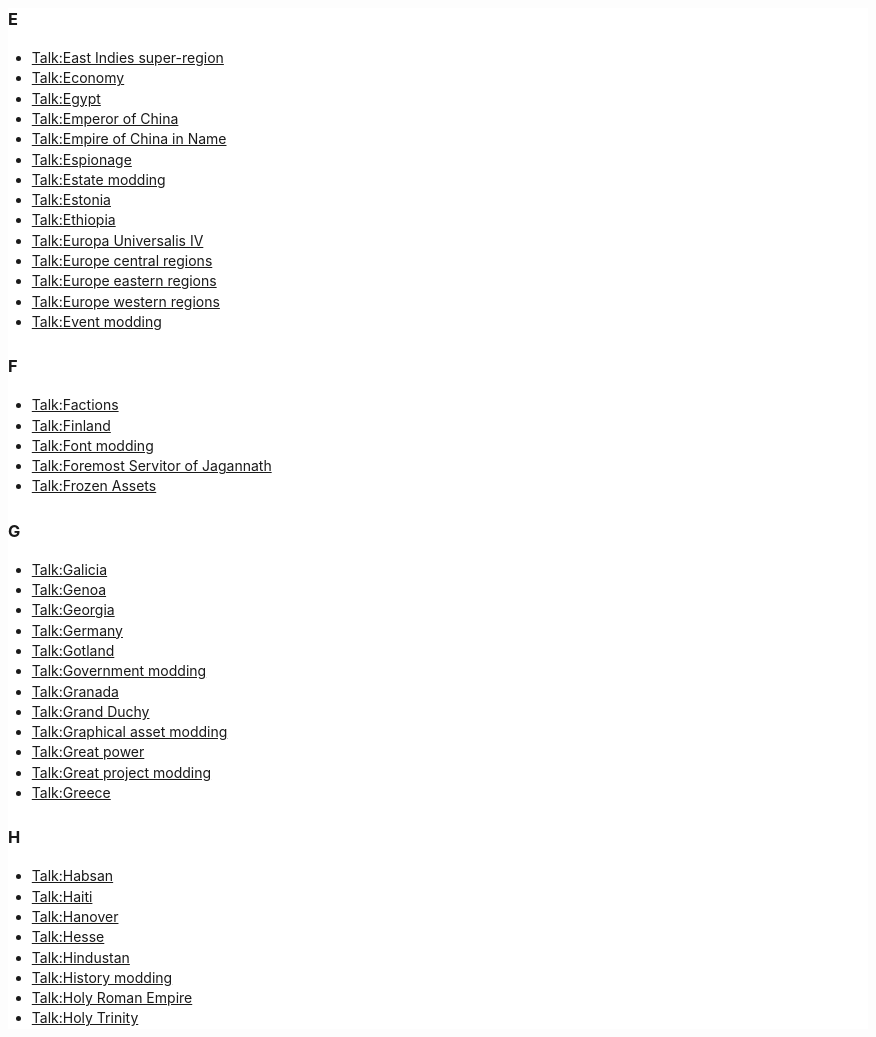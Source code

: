 ### E

*   [Talk:East Indies super-region](/Talk:East_Indies_super-region "Talk:East Indies super-region")
*   [Talk:Economy](/Talk:Economy "Talk:Economy")
*   [Talk:Egypt](/Talk:Egypt "Talk:Egypt")
*   [Talk:Emperor of China](/Talk:Emperor_of_China "Talk:Emperor of China")
*   [Talk:Empire of China in Name](/Talk:Empire_of_China_in_Name "Talk:Empire of China in Name")
*   [Talk:Espionage](/Talk:Espionage "Talk:Espionage")
*   [Talk:Estate modding](/Talk:Estate_modding "Talk:Estate modding")
*   [Talk:Estonia](/Talk:Estonia "Talk:Estonia")
*   [Talk:Ethiopia](/Talk:Ethiopia "Talk:Ethiopia")
*   [Talk:Europa Universalis IV](/Talk:Europa_Universalis_IV "Talk:Europa Universalis IV")
*   [Talk:Europe central regions](/Talk:Europe_central_regions "Talk:Europe central regions")
*   [Talk:Europe eastern regions](/Talk:Europe_eastern_regions "Talk:Europe eastern regions")
*   [Talk:Europe western regions](/Talk:Europe_western_regions "Talk:Europe western regions")
*   [Talk:Event modding](/Talk:Event_modding "Talk:Event modding")

### F

*   [Talk:Factions](/Talk:Factions "Talk:Factions")
*   [Talk:Finland](/Talk:Finland "Talk:Finland")
*   [Talk:Font modding](/Talk:Font_modding "Talk:Font modding")
*   [Talk:Foremost Servitor of Jagannath](/Talk:Foremost_Servitor_of_Jagannath "Talk:Foremost Servitor of Jagannath")
*   [Talk:Frozen Assets](/Talk:Frozen_Assets "Talk:Frozen Assets")

### G

*   [Talk:Galicia](/Talk:Galicia "Talk:Galicia")
*   [Talk:Genoa](/Talk:Genoa "Talk:Genoa")
*   [Talk:Georgia](/Talk:Georgia "Talk:Georgia")
*   [Talk:Germany](/Talk:Germany "Talk:Germany")
*   [Talk:Gotland](/Talk:Gotland "Talk:Gotland")
*   [Talk:Government modding](/Talk:Government_modding "Talk:Government modding")
*   [Talk:Granada](/Talk:Granada "Talk:Granada")
*   [Talk:Grand Duchy](/Talk:Grand_Duchy "Talk:Grand Duchy")
*   [Talk:Graphical asset modding](/Talk:Graphical_asset_modding "Talk:Graphical asset modding")
*   [Talk:Great power](/Talk:Great_power "Talk:Great power")
*   [Talk:Great project modding](/Talk:Great_project_modding "Talk:Great project modding")
*   [Talk:Greece](/Talk:Greece "Talk:Greece")

### H

*   [Talk:Habsan](/Talk:Habsan "Talk:Habsan")
*   [Talk:Haiti](/Talk:Haiti "Talk:Haiti")
*   [Talk:Hanover](/Talk:Hanover "Talk:Hanover")
*   [Talk:Hesse](/Talk:Hesse "Talk:Hesse")
*   [Talk:Hindustan](/Talk:Hindustan "Talk:Hindustan")
*   [Talk:History modding](/Talk:History_modding "Talk:History modding")
*   [Talk:Holy Roman Empire](/Talk:Holy_Roman_Empire "Talk:Holy Roman Empire")
*   [Talk:Holy Trinity](/Talk:Holy_Trinity "Talk:Holy Trinity")
